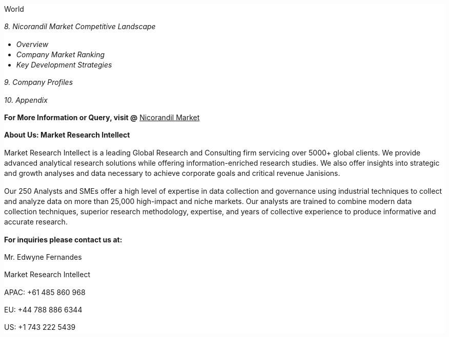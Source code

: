 World</span></em></li></ul><p><em><span class="font-[700]">8. Nicorandil Market Competitive Landscape</span></em></p><ul><li><em><span class="">Overview</span></em></li><li><em><span class="">Company Market Ranking</span></em></li><li><em><span class="">Key Development Strategies</span></em></li></ul><p><em><span class="font-[700]">9. Company Profiles</span></em></p><p><em><span class="font-[700]">10. Appendix</span></em></p><p><span class="font-[700]"><strong>For More Information or Query, visit&nbsp;@</strong>&nbsp;</span><span class="font-[700]"><a href="https://www.marketresearchintellect.com/product/global-nicorandil-market/?utm_source=Linkedin&utm_medium=858" target="_blank" data-tracking-control-name="article-ssr-frontend-pulse_little-text-block" data-tracking-will-navigate="" data-test-link="">Nicorandil Market</a></span></p><p><strong><span class="font-[700]">About Us: Market Research Intellect</span></strong></p><p><span class="">Market Research Intellect is a leading Global Research and Consulting firm servicing over 5000+ global clients. We provide advanced analytical research solutions while offering information-enriched research studies.&nbsp;</span>We also offer insights into strategic and growth analyses and data necessary to achieve corporate goals and critical revenue Janisions.</p><p><span class="">Our 250 Analysts and SMEs offer a high level of expertise in data collection and governance using industrial techniques to collect and analyze data on more than 25,000 high-impact and niche markets. Our analysts are trained to combine modern data collection techniques, superior research methodology, expertise, and years of collective experience to produce informative and accurate research.</span></p><p><strong>For inquiries please contact us at:</strong></p><p>Mr. Edwyne Fernandes</p><p>Market Research Intellect</p><p>APAC: +61 485 860 968</p><p>EU: +44 788 886 6344</p><p>US: +1 743 222 5439</p>
